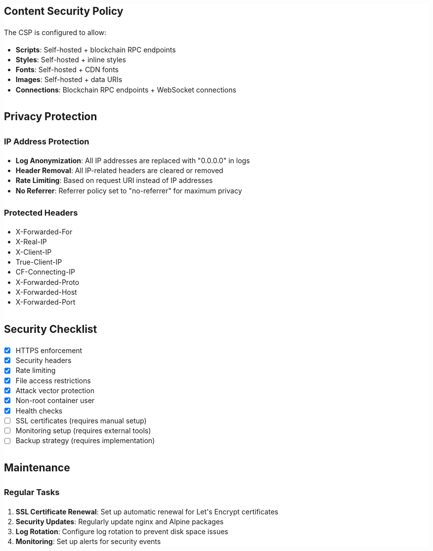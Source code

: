 ## Content Security Policy

The CSP is configured to allow:

- **Scripts**: Self-hosted + blockchain RPC endpoints
- **Styles**: Self-hosted + inline styles
- **Fonts**: Self-hosted + CDN fonts
- **Images**: Self-hosted + data URIs
- **Connections**: Blockchain RPC endpoints + WebSocket connections

## Privacy Protection

### IP Address Protection

- **Log Anonymization**: All IP addresses are replaced with "0.0.0.0" in logs
- **Header Removal**: All IP-related headers are cleared or removed
- **Rate Limiting**: Based on request URI instead of IP addresses
- **No Referrer**: Referrer policy set to "no-referrer" for maximum privacy

### Protected Headers

- X-Forwarded-For
- X-Real-IP
- X-Client-IP
- True-Client-IP
- CF-Connecting-IP
- X-Forwarded-Proto
- X-Forwarded-Host
- X-Forwarded-Port

## Security Checklist

- [x] HTTPS enforcement
- [x] Security headers
- [x] Rate limiting
- [x] File access restrictions
- [x] Attack vector protection
- [x] Non-root container user
- [x] Health checks
- [ ] SSL certificates (requires manual setup)
- [ ] Monitoring setup (requires external tools)
- [ ] Backup strategy (requires implementation)

## Maintenance

### Regular Tasks

1. **SSL Certificate Renewal**: Set up automatic renewal for Let's Encrypt certificates
2. **Security Updates**: Regularly update nginx and Alpine packages
3. **Log Rotation**: Configure log rotation to prevent disk space issues
4. **Monitoring**: Set up alerts for security events
